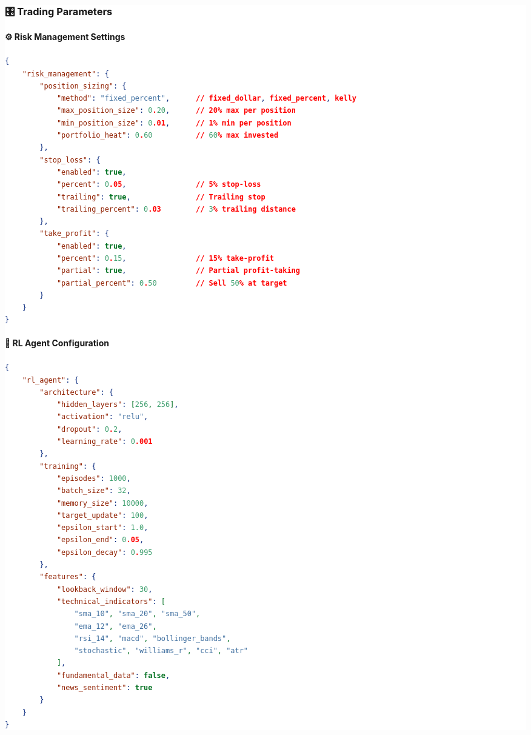 ### **🎛️ Trading Parameters**

#### **⚙️ Risk Management Settings**

```json
{
    "risk_management": {
        "position_sizing": {
            "method": "fixed_percent",      // fixed_dollar, fixed_percent, kelly
            "max_position_size": 0.20,      // 20% max per position
            "min_position_size": 0.01,      // 1% min per position
            "portfolio_heat": 0.60          // 60% max invested
        },
        "stop_loss": {
            "enabled": true,
            "percent": 0.05,                // 5% stop-loss
            "trailing": true,               // Trailing stop
            "trailing_percent": 0.03        // 3% trailing distance
        },
        "take_profit": {
            "enabled": true,
            "percent": 0.15,                // 15% take-profit
            "partial": true,                // Partial profit-taking
            "partial_percent": 0.50         // Sell 50% at target
        }
    }
}
```

#### **🤖 RL Agent Configuration**

```json
{
    "rl_agent": {
        "architecture": {
            "hidden_layers": [256, 256],
            "activation": "relu",
            "dropout": 0.2,
            "learning_rate": 0.001
        },
        "training": {
            "episodes": 1000,
            "batch_size": 32,
            "memory_size": 10000,
            "target_update": 100,
            "epsilon_start": 1.0,
            "epsilon_end": 0.05,
            "epsilon_decay": 0.995
        },
        "features": {
            "lookback_window": 30,
            "technical_indicators": [
                "sma_10", "sma_20", "sma_50",
                "ema_12", "ema_26",
                "rsi_14", "macd", "bollinger_bands",
                "stochastic", "williams_r", "cci", "atr"
            ],
            "fundamental_data": false,
            "news_sentiment": true
        }
    }
}
```
